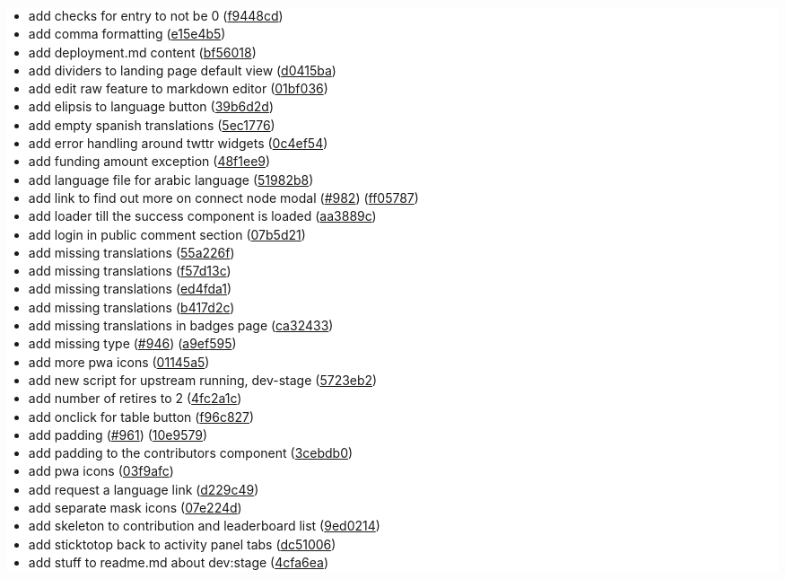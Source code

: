 * add checks for entry to not be 0 ([f9448cd](https://github.com/geyserfund/geyser-app/commit/f9448cd998d124451e867a19cbe20c31411ee02c))
* add comma formatting ([e15e4b5](https://github.com/geyserfund/geyser-app/commit/e15e4b5a89de2c29b1041402a0201d5e0ba96a8f))
* add deployment.md content ([bf56018](https://github.com/geyserfund/geyser-app/commit/bf560184562ae56a698f484eb9d45f74715fc69c))
* add dividers to landing page default view ([d0415ba](https://github.com/geyserfund/geyser-app/commit/d0415baa0e6351a20af7a1304d3397d4074fb09c))
* add edit raw feature to markdown editor ([01bf036](https://github.com/geyserfund/geyser-app/commit/01bf036f26791c080b7476d3e5338f034c4f01f2))
* add elipsis to language button ([39b6d2d](https://github.com/geyserfund/geyser-app/commit/39b6d2df6ed9ad9450f25ebe92bc88452fc82ac0))
* add empty spanish translations ([5ec1776](https://github.com/geyserfund/geyser-app/commit/5ec1776d00e29f443f526907f64b9eaa99e50563))
* add error handling around twttr widgets ([0c4ef54](https://github.com/geyserfund/geyser-app/commit/0c4ef54e4668c24ae4e0302ba7542b5c4d0af178))
* add funding amount exception ([48f1ee9](https://github.com/geyserfund/geyser-app/commit/48f1ee9e10af1b9c615df2fe825d1dbfed365c86))
* add language file for arabic language ([51982b8](https://github.com/geyserfund/geyser-app/commit/51982b8f63871979c903de32ccedf2b97f1ef458))
* add link to find out more on connect node modal ([#982](https://github.com/geyserfund/geyser-app/issues/982)) ([ff05787](https://github.com/geyserfund/geyser-app/commit/ff05787ed16618dbe80b809fed045ced7bdde1cf))
* add loader till the success component is loaded ([aa3889c](https://github.com/geyserfund/geyser-app/commit/aa3889c21a1e42ea0984087ea74d3b611c216972))
* add login in public comment section ([07b5d21](https://github.com/geyserfund/geyser-app/commit/07b5d211447533628f07088d16315132df65d7e3))
* add missing translations ([55a226f](https://github.com/geyserfund/geyser-app/commit/55a226f32a8d1410be08115dda29e6841d15dc43))
* add missing translations ([f57d13c](https://github.com/geyserfund/geyser-app/commit/f57d13c10ce85f465cf96632cfb2e132d9991695))
* add missing translations ([ed4fda1](https://github.com/geyserfund/geyser-app/commit/ed4fda1d3a3c59fa7968684d6ec3c5c1361859e3))
* add missing translations ([b417d2c](https://github.com/geyserfund/geyser-app/commit/b417d2c380df251c27f0e18e55bd8488738fee71))
* add missing translations in badges page ([ca32433](https://github.com/geyserfund/geyser-app/commit/ca32433df0cc18b69ea8d4043ab95aebf0beec27))
* add missing type ([#946](https://github.com/geyserfund/geyser-app/issues/946)) ([a9ef595](https://github.com/geyserfund/geyser-app/commit/a9ef5950061ca39ebcd9fcaf963ca299ffd8f239))
* add more pwa icons ([01145a5](https://github.com/geyserfund/geyser-app/commit/01145a51f75ba9a66abfc4d44591dfaf247052c5))
* add new script for upstream running, dev-stage ([5723eb2](https://github.com/geyserfund/geyser-app/commit/5723eb27559d2152c22954a2579ba607b64e648e))
* add number of retires to 2 ([4fc2a1c](https://github.com/geyserfund/geyser-app/commit/4fc2a1c86bb38d0284dc69430f8b361cb8284a2f))
* add onclick for table button ([f96c827](https://github.com/geyserfund/geyser-app/commit/f96c82761e369086b717a6aa5c2378fd8be1b1f0))
* add padding ([#961](https://github.com/geyserfund/geyser-app/issues/961)) ([10e9579](https://github.com/geyserfund/geyser-app/commit/10e95796326338c15a9ac7ce08b3e1ff96ec8cc8))
* add padding to the contributors component ([3cebdb0](https://github.com/geyserfund/geyser-app/commit/3cebdb0479f86c925e7982d0143540dafb86ad1b))
* add pwa icons ([03f9afc](https://github.com/geyserfund/geyser-app/commit/03f9afcf59508b56e3d38d6c5b7fd14f5e446810))
* add request a language link ([d229c49](https://github.com/geyserfund/geyser-app/commit/d229c49c8891131b1e555446640cca44a12d2fbf))
* add separate mask icons ([07e224d](https://github.com/geyserfund/geyser-app/commit/07e224d2ea7232be8dd8b50dea686d95b983676d))
* add skeleton to contribution and leaderboard list ([9ed0214](https://github.com/geyserfund/geyser-app/commit/9ed0214ca1dae540c6091cf9bb1eaee26d2ab539))
* add sticktotop back to activity panel tabs ([dc51006](https://github.com/geyserfund/geyser-app/commit/dc51006750cb77cb6299863a3d16a889d426e2d2))
* add stuff to readme.md about dev:stage ([4cfa6ea](https://github.com/geyserfund/geyser-app/commit/4cfa6ea1c7c5de5ef921d26c4de6e6fc3d789b9c))